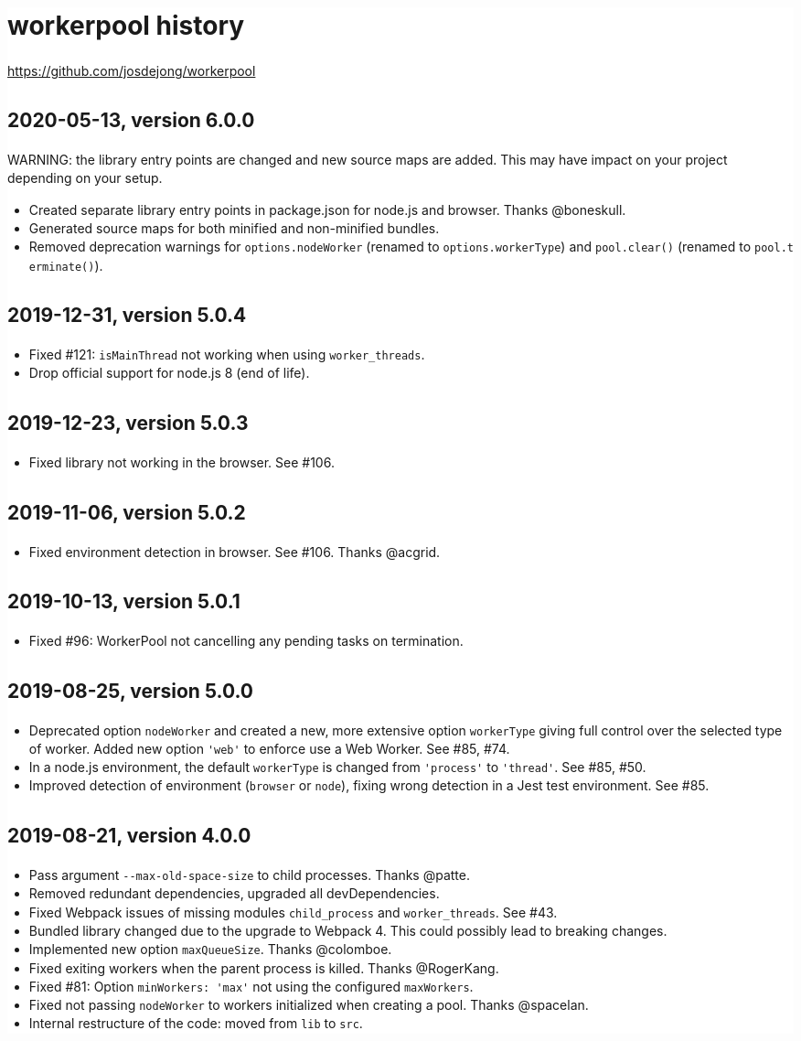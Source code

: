 # workerpool history
https://github.com/josdejong/workerpool


## 2020-05-13, version 6.0.0

WARNING: the library entry points are changed and new source maps are added. 
This may have impact on your project depending on your setup.

- Created separate library entry points in package.json for node.js and browser.
  Thanks @boneskull.
- Generated source maps for both minified and non-minified bundles.
- Removed deprecation warnings for `options.nodeWorker` (renamed to 
  `options.workerType`) and `pool.clear()` (renamed to `pool.terminate()`).


## 2019-12-31, version 5.0.4

- Fixed #121: `isMainThread` not working when using `worker_threads`.
- Drop official support for node.js 8 (end of life).


## 2019-12-23, version 5.0.3

- Fixed library not working in the browser. See #106.


## 2019-11-06, version 5.0.2

- Fixed environment detection in browser. See #106. Thanks @acgrid.


## 2019-10-13, version 5.0.1

- Fixed #96: WorkerPool not cancelling any pending tasks on termination.


## 2019-08-25, version 5.0.0

- Deprecated option `nodeWorker` and created a new, more extensive option
  `workerType` giving full control over the selected type of worker.
  Added new option `'web'` to enforce use a Web Worker. See #85, #74.
- In a node.js environment, the default `workerType` is changed from
  `'process'` to `'thread'`. See #85, #50.
- Improved detection of environment (`browser` or `node`), fixing wrong
  detection in a Jest test environment. See #85.


## 2019-08-21, version 4.0.0

- Pass argument `--max-old-space-size` to child processes. Thanks @patte.
- Removed redundant dependencies, upgraded all devDependencies.
- Fixed Webpack issues of missing modules `child_process` and `worker_threads`.
  See #43.
- Bundled library changed due to the upgrade to Webpack 4. This could possibly
  lead to breaking changes.
- Implemented new option `maxQueueSize`. Thanks @colomboe.
- Fixed exiting workers when the parent process is killed. Thanks @RogerKang.
- Fixed #81: Option `minWorkers: 'max'` not using the configured `maxWorkers`.
- Fixed not passing `nodeWorker` to workers initialized when creating a pool.
  Thanks @spacelan.
- Internal restructure of the code: moved from `lib` to `src`.
